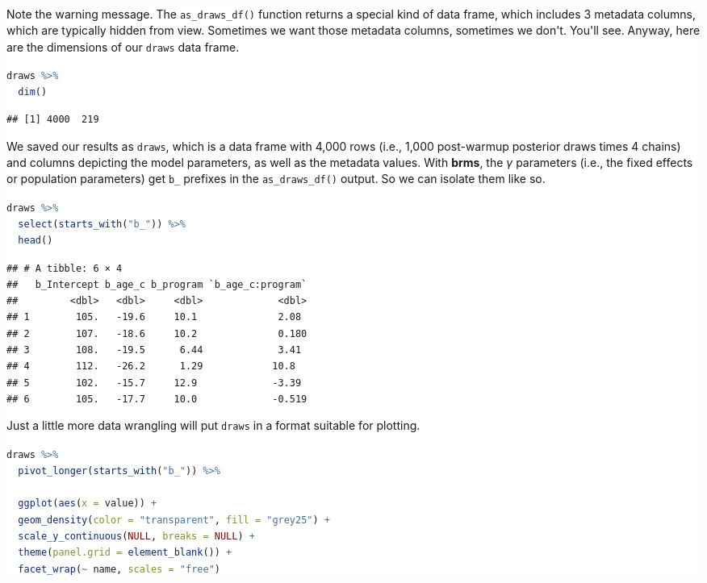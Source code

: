Note the warning message. The `as_draws_df()` function returns a special kind of data frame, which includes 3 metadata columns, which are typically hidden from view. Sometimes we want those metadata columns, sometimes we don't. You'll see. Anyway, here are the dimensions of our `draws` data frame.


```r
draws %>% 
  dim()
```

```
## [1] 4000  219
```

We saved our results as `draws`, which is a data frame with 4,000 rows (i.e., 1,000 post-warmup posterior draws times 4 chains) and columns depicting the model parameters, as well as the metadata values. With **brms**, the $\gamma$ parameters (i.e., the fixed effects or population parameters) get `b_` prefixes in the `as_draws_df()` output. So we can isolate them like so.


```r
draws %>% 
  select(starts_with("b_")) %>% 
  head()
```

```
## # A tibble: 6 × 4
##   b_Intercept b_age_c b_program `b_age_c:program`
##         <dbl>   <dbl>     <dbl>             <dbl>
## 1        105.   -19.6     10.1              2.08 
## 2        107.   -18.6     10.2              0.180
## 3        108.   -19.5      6.44             3.41 
## 4        112.   -26.2      1.29            10.8  
## 5        102.   -15.7     12.9             -3.39 
## 6        105.   -17.7     10.0             -0.519
```

Just a little more data wrangling will put `draws` in a format suitable for plotting.


```r
draws %>% 
  pivot_longer(starts_with("b_")) %>% 
  
  ggplot(aes(x = value)) +
  geom_density(color = "transparent", fill = "grey25") +
  scale_y_continuous(NULL, breaks = NULL) +
  theme(panel.grid = element_blank()) +
  facet_wrap(~ name, scales = "free")
```
